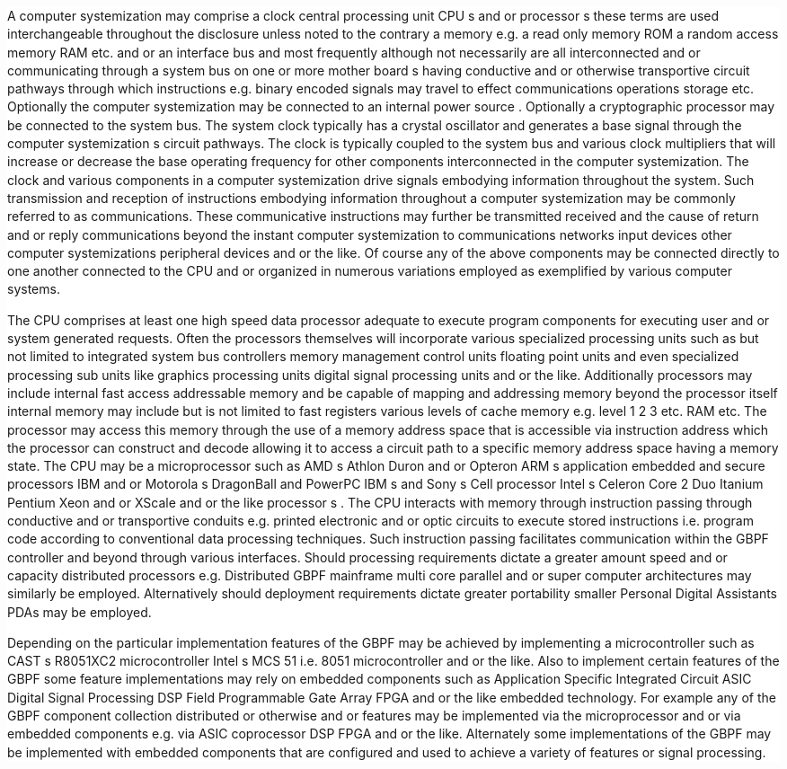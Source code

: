 A computer systemization may comprise a clock central processing unit CPU s and or processor s these terms are used interchangeable throughout the disclosure unless noted to the contrary a memory e.g. a read only memory ROM a random access memory RAM etc. and or an interface bus and most frequently although not necessarily are all interconnected and or communicating through a system bus on one or more mother board s having conductive and or otherwise transportive circuit pathways through which instructions e.g. binary encoded signals may travel to effect communications operations storage etc. Optionally the computer systemization may be connected to an internal power source . Optionally a cryptographic processor may be connected to the system bus. The system clock typically has a crystal oscillator and generates a base signal through the computer systemization s circuit pathways. The clock is typically coupled to the system bus and various clock multipliers that will increase or decrease the base operating frequency for other components interconnected in the computer systemization. The clock and various components in a computer systemization drive signals embodying information throughout the system. Such transmission and reception of instructions embodying information throughout a computer systemization may be commonly referred to as communications. These communicative instructions may further be transmitted received and the cause of return and or reply communications beyond the instant computer systemization to communications networks input devices other computer systemizations peripheral devices and or the like. Of course any of the above components may be connected directly to one another connected to the CPU and or organized in numerous variations employed as exemplified by various computer systems.

The CPU comprises at least one high speed data processor adequate to execute program components for executing user and or system generated requests. Often the processors themselves will incorporate various specialized processing units such as but not limited to integrated system bus controllers memory management control units floating point units and even specialized processing sub units like graphics processing units digital signal processing units and or the like. Additionally processors may include internal fast access addressable memory and be capable of mapping and addressing memory beyond the processor itself internal memory may include but is not limited to fast registers various levels of cache memory e.g. level 1 2 3 etc. RAM etc. The processor may access this memory through the use of a memory address space that is accessible via instruction address which the processor can construct and decode allowing it to access a circuit path to a specific memory address space having a memory state. The CPU may be a microprocessor such as AMD s Athlon Duron and or Opteron ARM s application embedded and secure processors IBM and or Motorola s DragonBall and PowerPC IBM s and Sony s Cell processor Intel s Celeron Core 2 Duo Itanium Pentium Xeon and or XScale and or the like processor s . The CPU interacts with memory through instruction passing through conductive and or transportive conduits e.g. printed electronic and or optic circuits to execute stored instructions i.e. program code according to conventional data processing techniques. Such instruction passing facilitates communication within the GBPF controller and beyond through various interfaces. Should processing requirements dictate a greater amount speed and or capacity distributed processors e.g. Distributed GBPF mainframe multi core parallel and or super computer architectures may similarly be employed. Alternatively should deployment requirements dictate greater portability smaller Personal Digital Assistants PDAs may be employed.

Depending on the particular implementation features of the GBPF may be achieved by implementing a microcontroller such as CAST s R8051XC2 microcontroller Intel s MCS 51 i.e. 8051 microcontroller and or the like. Also to implement certain features of the GBPF some feature implementations may rely on embedded components such as Application Specific Integrated Circuit ASIC Digital Signal Processing DSP Field Programmable Gate Array FPGA and or the like embedded technology. For example any of the GBPF component collection distributed or otherwise and or features may be implemented via the microprocessor and or via embedded components e.g. via ASIC coprocessor DSP FPGA and or the like. Alternately some implementations of the GBPF may be implemented with embedded components that are configured and used to achieve a variety of features or signal processing.
